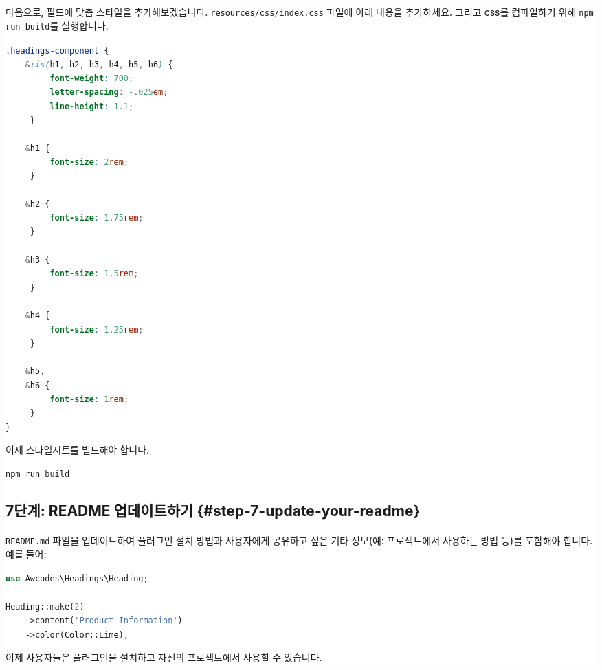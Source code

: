 다음으로, 필드에 맞춤 스타일을 추가해보겠습니다. `resources/css/index.css` 파일에 아래 내용을 추가하세요. 그리고 css를 컴파일하기 위해 `npm run build`를 실행합니다.

```css
.headings-component {
    &:is(h1, h2, h3, h4, h5, h6) {
         font-weight: 700;
         letter-spacing: -.025em;
         line-height: 1.1;
     }

    &h1 {
         font-size: 2rem;
     }

    &h2 {
         font-size: 1.75rem;
     }

    &h3 {
         font-size: 1.5rem;
     }

    &h4 {
         font-size: 1.25rem;
     }

    &h5,
    &h6 {
         font-size: 1rem;
     }
}
```

이제 스타일시트를 빌드해야 합니다.

```bash
npm run build
```

## 7단계: README 업데이트하기 {#step-7-update-your-readme}

`README.md` 파일을 업데이트하여 플러그인 설치 방법과 사용자에게 공유하고 싶은 기타 정보(예: 프로젝트에서 사용하는 방법 등)를 포함해야 합니다. 예를 들어:

```php
use Awcodes\Headings\Heading;

Heading::make(2)
    ->content('Product Information')
    ->color(Color::Lime),
```

이제 사용자들은 플러그인을 설치하고 자신의 프로젝트에서 사용할 수 있습니다.
